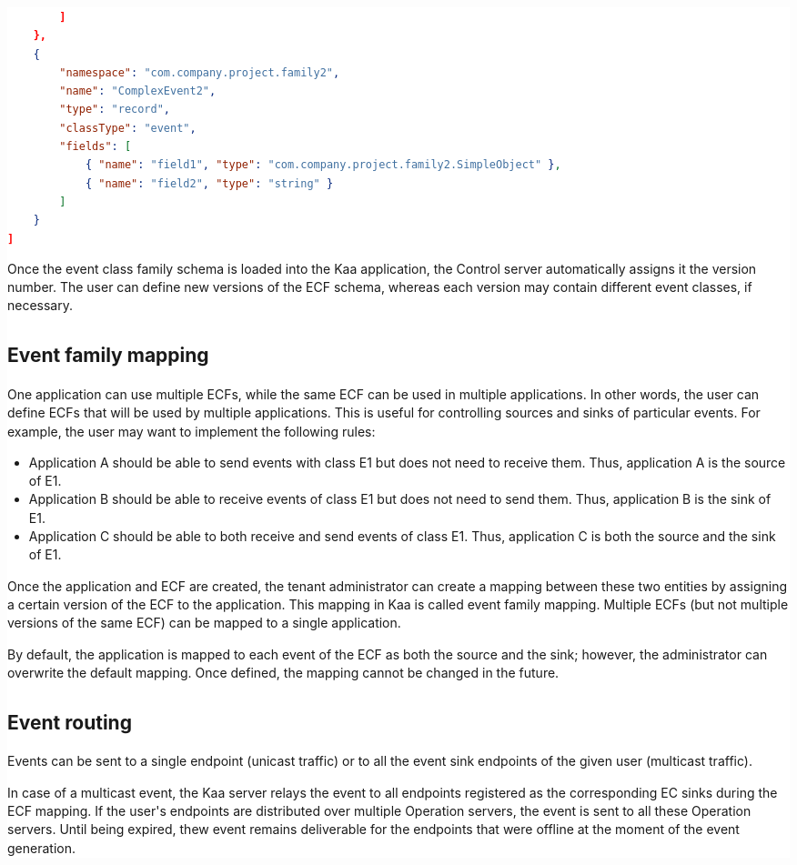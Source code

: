 ```json
        ]
    },
    {
        "namespace": "com.company.project.family2",
        "name": "ComplexEvent2",
        "type": "record",
        "classType": "event",
        "fields": [
            { "name": "field1", "type": "com.company.project.family2.SimpleObject" },
            { "name": "field2", "type": "string" }
        ]
    }
]
```

Once the event class family schema is loaded into the Kaa application, the Control server automatically assigns it the version number. The user can define new versions of the ECF schema, whereas each version may contain different event classes, if necessary.


## Event family mapping 

One application can use multiple ECFs, while the same ECF can be used in multiple applications. In other words, the user can define ECFs that will be used by multiple applications. This is useful for controlling sources and sinks of particular events. For example, the user may want to implement the following rules:

* Application A should be able to send events with class E1 but does not need to receive them. Thus, application A is the source of E1.
* Application B should be able to receive events of class E1 but does not need to send them. Thus, application B is the sink of E1.
* Application C should be able to both receive and send events of class E1. Thus, application C is both the source and the sink of E1.

Once the application and ECF are created, the tenant administrator can create a mapping between these two entities by assigning a certain version of the ECF to the application. This mapping in Kaa is called event family mapping. Multiple ECFs (but not multiple versions of the same ECF) can be mapped to a single application.

By default, the application is mapped to each event of the ECF as both the source and the sink; however, the administrator can overwrite the default mapping. Once defined, the mapping cannot be changed in the future.


## Event routing

Events can be sent to a single endpoint (unicast traffic) or to all the event sink endpoints of the given user (multicast traffic).

In case of a multicast event, the Kaa server relays the event to all endpoints registered as the corresponding EC sinks during the ECF mapping. If the user's endpoints are distributed over multiple Operation servers, the event is sent to all these Operation servers. Until being expired, thew event remains deliverable for the endpoints that were offline at the moment of the event generation.
